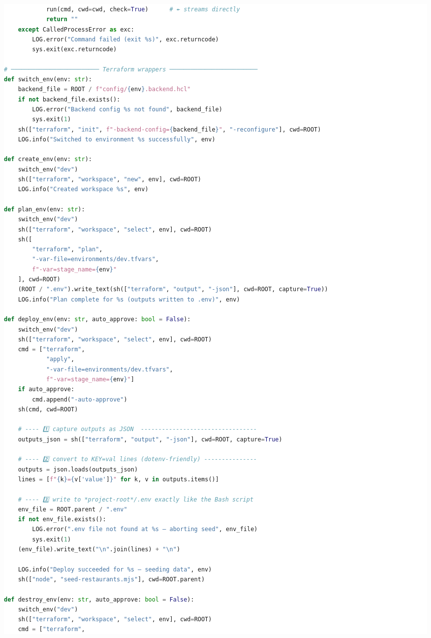 ```python
            run(cmd, cwd=cwd, check=True)      # ↞ streams directly
            return ""
    except CalledProcessError as exc:
        LOG.error("Command failed (exit %s)", exc.returncode)
        sys.exit(exc.returncode)

# ───────────────────────── Terraform wrappers ─────────────────────────
def switch_env(env: str):
    backend_file = ROOT / f"config/{env}.backend.hcl"
    if not backend_file.exists():
        LOG.error("Backend config %s not found", backend_file)
        sys.exit(1)
    sh(["terraform", "init", f"-backend-config={backend_file}", "-reconfigure"], cwd=ROOT)
    LOG.info("Switched to environment %s successfully", env)

def create_env(env: str):
    switch_env("dev")
    sh(["terraform", "workspace", "new", env], cwd=ROOT)
    LOG.info("Created workspace %s", env)

def plan_env(env: str):
    switch_env("dev")
    sh(["terraform", "workspace", "select", env], cwd=ROOT)
    sh([
        "terraform", "plan",
        "-var-file=environments/dev.tfvars",
        f"-var=stage_name={env}"
    ], cwd=ROOT)
    (ROOT / ".env").write_text(sh(["terraform", "output", "-json"], cwd=ROOT, capture=True))
    LOG.info("Plan complete for %s (outputs written to .env)", env)

def deploy_env(env: str, auto_approve: bool = False):
    switch_env("dev")
    sh(["terraform", "workspace", "select", env], cwd=ROOT)
    cmd = ["terraform",
            "apply",
            "-var-file=environments/dev.tfvars",
            f"-var=stage_name={env}"]
    if auto_approve:
        cmd.append("-auto-approve")
    sh(cmd, cwd=ROOT)

    # ---- 1️⃣ capture outputs as JSON  ---------------------------------
    outputs_json = sh(["terraform", "output", "-json"], cwd=ROOT, capture=True)

    # ---- 2️⃣ convert to KEY=val lines (dotenv-friendly) ---------------
    outputs = json.loads(outputs_json)
    lines = [f"{k}={v['value']}" for k, v in outputs.items()]

    # ---- 3️⃣ write to *project-root*/.env exactly like the Bash script
    env_file = ROOT.parent / ".env"
    if not env_file.exists():
        LOG.error(".env file not found at %s – aborting seed", env_file)
        sys.exit(1)
    (env_file).write_text("\n".join(lines) + "\n")

    LOG.info("Deploy succeeded for %s – seeding data", env)
    sh(["node", "seed-restaurants.mjs"], cwd=ROOT.parent)

def destroy_env(env: str, auto_approve: bool = False):
    switch_env("dev")
    sh(["terraform", "workspace", "select", env], cwd=ROOT)
    cmd = ["terraform",
```